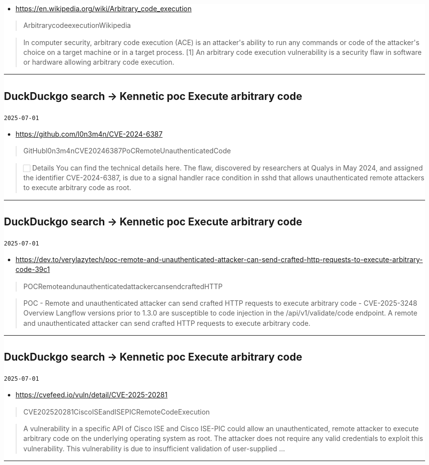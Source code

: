 * https://en.wikipedia.org/wiki/Arbitrary_code_execution

<blockquote>
 ArbitrarycodeexecutionWikipedia
</blockquote>
<blockquote>
In computer security, arbitrary code execution (ACE) is an attacker's ability to run any commands or code of the attacker's choice on a target machine or in a target process. [1] An arbitrary code execution vulnerability is a security flaw in software or hardware allowing arbitrary code execution.
</blockquote>

---

## DuckDuckgo search -> Kennetic poc Execute arbitrary code
`2025-07-01`

* https://github.com/l0n3m4n/CVE-2024-6387

<blockquote>
 GitHubl0n3m4nCVE20246387PoCRemoteUnauthenticatedCode
</blockquote>
<blockquote>
🏻 Details You can find the technical details here. The flaw, discovered by researchers at Qualys in May 2024, and assigned the identifier CVE-2024-6387, is due to a signal handler race condition in sshd that allows unauthenticated remote attackers to execute arbitrary code as root.
</blockquote>

---

## DuckDuckgo search -> Kennetic poc Execute arbitrary code
`2025-07-01`

* https://dev.to/verylazytech/poc-remote-and-unauthenticated-attacker-can-send-crafted-http-requests-to-execute-arbitrary-code-39c1

<blockquote>
 POCRemoteandunauthenticatedattackercansendcraftedHTTP
</blockquote>
<blockquote>
POC - Remote and unauthenticated attacker can send crafted HTTP requests to execute arbitrary code - CVE-2025-3248 Overview Langflow versions prior to 1.3.0 are susceptible to code injection in the /api/v1/validate/code endpoint. A remote and unauthenticated attacker can send crafted HTTP requests to execute arbitrary code.
</blockquote>

---

## DuckDuckgo search -> Kennetic poc Execute arbitrary code
`2025-07-01`

* https://cvefeed.io/vuln/detail/CVE-2025-20281

<blockquote>
 CVE202520281CiscoISEandISEPICRemoteCodeExecution
</blockquote>
<blockquote>
A vulnerability in a specific API of Cisco ISE and Cisco ISE-PIC could allow an unauthenticated, remote attacker to execute arbitrary code on the underlying operating system as root. The attacker does not require any valid credentials to exploit this vulnerability. This vulnerability is due to insufficient validation of user-supplied …
</blockquote>

---
